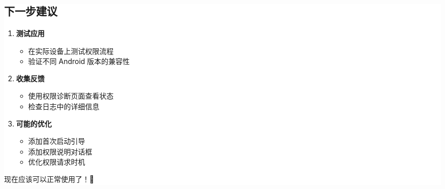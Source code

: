 ## 下一步建议

1. **测试应用**
   - 在实际设备上测试权限流程
   - 验证不同 Android 版本的兼容性

2. **收集反馈**
   - 使用权限诊断页面查看状态
   - 检查日志中的详细信息

3. **可能的优化**
   - 添加首次启动引导
   - 添加权限说明对话框
   - 优化权限请求时机

现在应该可以正常使用了！🎉
